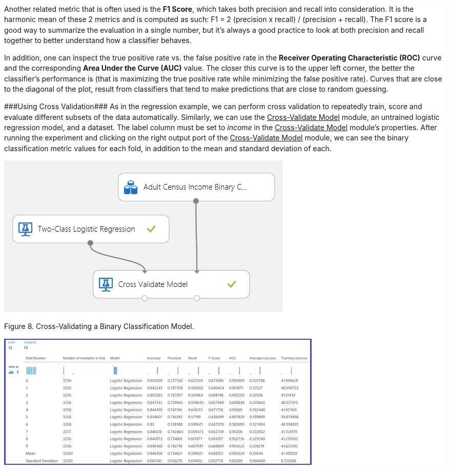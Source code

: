 Another related metric that is often used is the **F1 Score**, which takes both precision and recall into consideration. It is the harmonic mean of these 2 metrics and is computed as such: F1 = 2 (precision x recall) / (precision + recall). The F1 score is a good way to summarize the evaluation in a single number, but it’s always a good practice to look at both precision and recall together to better understand how a classifier behaves.

In addition, one can inspect the true positive rate vs. the false positive rate in the **Receiver Operating Characteristic (ROC)** curve and the corresponding **Area Under the Curve (AUC)** value. The closer this curve is to the upper left corner, the better the classifier’s performance is (that is maximizing the true positive rate while minimizing the false positive rate). Curves that are close to the diagonal of the plot, result from classifiers that tend to make predictions that are close to random guessing.

###Using Cross Validation###
As in the regression example, we can perform cross validation to repeatedly train, score and evaluate different subsets of the data automatically. Similarly, we can use the [Cross-Validate Model][cross-validate-model] module, an untrained logistic regression model, and a dataset. The label column must be set to *income* in the [Cross-Validate Model][cross-validate-model] module’s properties. After running the experiment and clicking on the right output port of the [Cross-Validate Model][cross-validate-model] module, we can see the binary classification metric values for each fold, in addition to the mean and standard deviation of each. 
 
![Cross-Validating a Binary Classification Model](media/machine-learning-evaluate-model-performance/8.png)

Figure 8. Cross-Validating a Binary Classification Model.

![Cross-Validation Results of a Binary Classifier](media/machine-learning-evaluate-model-performance/9.png)


[cross-validate-model]: https://msdn.microsoft.com/library/azure/75fb875d-6b86-4d46-8bcc-74261ade5826/
[evaluate-model]: https://msdn.microsoft.com/library/azure/927d65ac-3b50-4694-9903-20f6c1672089/
[linear-regression]: https://msdn.microsoft.com/library/azure/31960a6f-789b-4cf7-88d6-2e1152c0bd1a/
[multiclass-decision-forest]: https://msdn.microsoft.com/library/azure/5e70108d-2e44-45d9-86e8-94f37c68fe86/
[reader]: https://msdn.microsoft.com/library/azure/4e1b0fe6-aded-4b3f-a36f-39b8862b9004/
[score-model]: https://msdn.microsoft.com/library/azure/401b4f92-e724-4d5a-be81-d5b0ff9bdb33/
[split]: https://msdn.microsoft.com/library/azure/70530644-c97a-4ab6-85f7-88bf30a8be5f/
[train-model]: https://msdn.microsoft.com/library/azure/5cc7053e-aa30-450d-96c0-dae4be720977/
[two-class-logistic-regression]: https://msdn.microsoft.com/library/azure/b0fd7660-eeed-43c5-9487-20d9cc79ed5d/